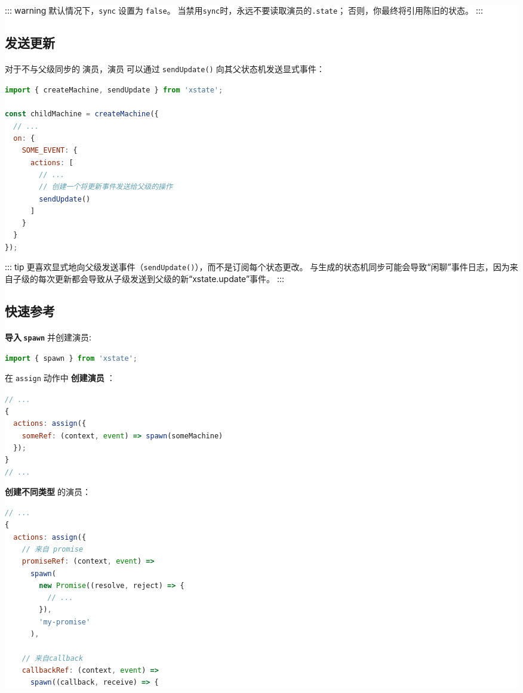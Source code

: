 ::: warning
默认情况下，`sync` 设置为 `false`。 当禁用`sync`时，永远不要读取演员的`.state`； 否则，你最终将引用陈旧的状态。
:::

## 发送更新 <Badge text="4.7+" />

对于不与父级同步的 演员，演员 可以通过 `sendUpdate()` 向其父状态机发送显式事件：

```js
import { createMachine, sendUpdate } from 'xstate';

const childMachine = createMachine({
  // ...
  on: {
    SOME_EVENT: {
      actions: [
        // ...
        // 创建一个将更新事件发送给父级的操作
        sendUpdate()
      ]
    }
  }
});
```

::: tip
更喜欢显式地向父级发送事件（`sendUpdate()`），而不是订阅每个状态更改。 与生成的状态机同步可能会导致“闲聊”事件日志，因为来自子级的每次更新都会导致从子级发送到父级的新“xstate.update”事件。
:::

## 快速参考

**导入 `spawn`** 并创建演员:

```js
import { spawn } from 'xstate';
```

在 `assign` 动作中 **创建演员** ：

```js
// ...
{
  actions: assign({
    someRef: (context, event) => spawn(someMachine)
  });
}
// ...
```

**创建不同类型** 的演员：

```js
// ...
{
  actions: assign({
    // 来自 promise
    promiseRef: (context, event) =>
      spawn(
        new Promise((resolve, reject) => {
          // ...
        }),
        'my-promise'
      ),

    // 来自callback
    callbackRef: (context, event) =>
      spawn((callback, receive) => {
```